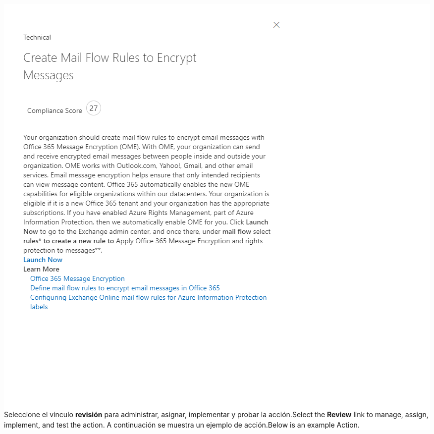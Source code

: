 ![Vista de elementos de acción del administrador de cumplimiento](media/compliance-manager-actions-read-more.png)

<span data-ttu-id="4a68c-305">Seleccione el vínculo **revisión** para administrar, asignar, implementar y probar la acción.</span><span class="sxs-lookup"><span data-stu-id="4a68c-305">Select the **Review** link to manage, assign, implement, and test the action.</span></span> <span data-ttu-id="4a68c-306">A continuación se muestra un ejemplo de acción.</span><span class="sxs-lookup"><span data-stu-id="4a68c-306">Below is an example Action.</span></span>

